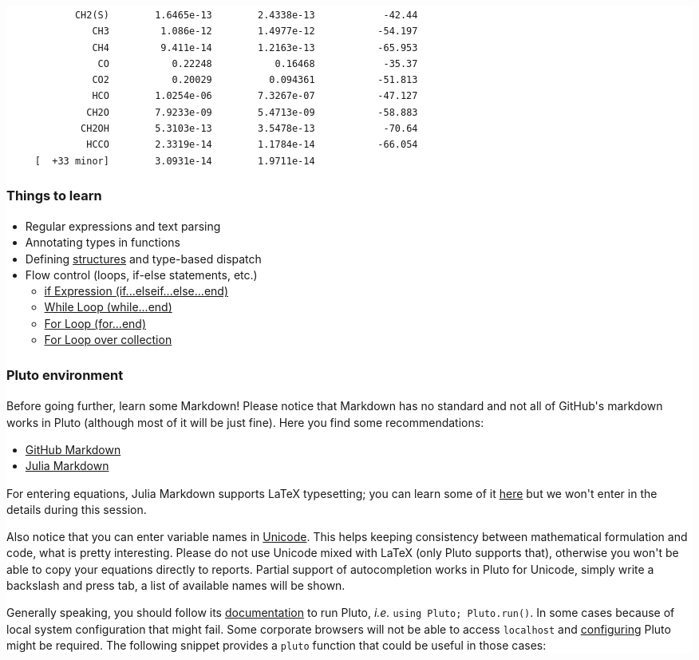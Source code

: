 ```julia-repl
            CH2(S)        1.6465e-13        2.4338e-13            -42.44
               CH3         1.086e-12        1.4977e-12           -54.197
               CH4         9.411e-14        1.2163e-13           -65.953
                CO           0.22248           0.16468            -35.37
               CO2           0.20029          0.094361           -51.813
               HCO        1.0254e-06        7.3267e-07           -47.127
              CH2O        7.9233e-09        5.4713e-09           -58.883
             CH2OH        5.3103e-13        3.5478e-13            -70.64
              HCCO        2.3319e-14        1.1784e-14           -66.054
     [  +33 minor]        3.0931e-14        1.9711e-14
```

### Things to learn

- Regular expressions and text parsing
- Annotating types in functions
- Defining [structures](https://www.youtube.com/watch?v=e5_PUNZdDsQ&list=PLhQ2JMBcfAsiu2BjeDuj0OXxD1Or_FjID&index=16) and type-based dispatch
- Flow control (loops, if-else statements, etc.)
    - [if Expression (if...elseif...else...end)](https://www.youtube.com/watch?v=6d8YheLvO-I&list=PLhQ2JMBcfAsiu2BjeDuj0OXxD1Or_FjID&index=17)
    - [While Loop (while...end)](https://www.youtube.com/watch?v=6ujWpbQZX4s&list=PLhQ2JMBcfAsiu2BjeDuj0OXxD1Or_FjID&index=20)
    - [For Loop (for...end)](https://www.youtube.com/watch?v=4cg9UuG2G4g&list=PLhQ2JMBcfAsiu2BjeDuj0OXxD1Or_FjID&index=20)
    - [For Loop over collection](https://www.youtube.com/watch?v=2ixUMtFttsI&list=PLhQ2JMBcfAsiu2BjeDuj0OXxD1Or_FjID&index=21)

### Pluto environment

Before going further, learn some Markdown! Please notice that Markdown has no standard and not all of GitHub's markdown works in Pluto (although most of it will be just fine). Here you find some recommendations:

- [GitHub Markdown](https://docs.github.com/en/get-started/writing-on-github/getting-started-with-writing-and-formatting-on-github/basic-writing-and-formatting-syntax)
- [Julia Markdown](https://docs.julialang.org/en/v1/stdlib/Markdown/)

For entering equations, Julia Markdown supports LaTeX typesetting; you can learn some of it [here](https://www.overleaf.com/learn/latex/Mathematical_expressions) but we won't enter in the details during this session.

Also notice that you can enter variable names in [Unicode](https://docs.julialang.org/en/v1/manual/unicode-input/). This helps keeping consistency between mathematical formulation and code, what is pretty interesting. Please do not use Unicode mixed with LaTeX (only Pluto supports that), otherwise you won't be able to copy your equations directly to reports. Partial support of autocompletion works in Pluto for Unicode, simply write a backslash and press tab, a list of available names will be shown.

Generally speaking, you should follow its [documentation](https://plutojl.org/) to run Pluto, *i.e.* `using Pluto; Pluto.run()`. In some cases because of local system configuration that might fail. Some corporate browsers will not be able to access `localhost` and [configuring](https://plutojl.org/en/docs/configuration/) Pluto might be required. The following snippet provides a `pluto` function that could be useful in those cases:
